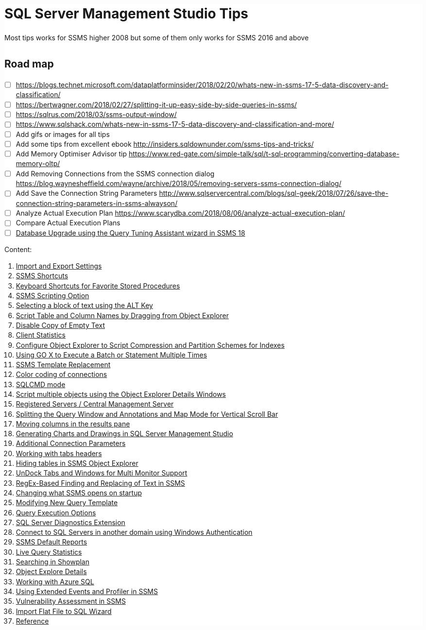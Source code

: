 # SQL Server Management Studio Tips
Most tips works for SSMS higher 2008 but some of them only works for SSMS 2016 and above

## Road map
 - [ ] https://blogs.technet.microsoft.com/dataplatforminsider/2018/02/20/whats-new-in-ssms-17-5-data-discovery-and-classification/
 - [ ] https://bertwagner.com/2018/02/27/splitting-it-up-easy-side-by-side-queries-in-ssms/
 - [ ] https://sqlrus.com/2018/03/ssms-output-window/
 - [ ] https://www.sqlshack.com/whats-new-in-ssms-17-5-data-discovery-and-classification-and-more/
 - [ ] Add gifs or images for all tips
 - [ ] Add some tips from excellent ebook http://insiders.sqldownunder.com/ssms-tips-and-tricks/
 - [ ] Add Memory Optimiser Advisor tip https://www.red-gate.com/simple-talk/sql/t-sql-programming/converting-database-memory-oltp/
 - [ ] Add Removing Connections from the SSMS connection dialog https://blog.waynesheffield.com/wayne/archive/2018/05/removing-servers-ssms-connection-dialog/
 - [ ] Add Save the Connection String Parameters http://www.sqlservercentral.com/blogs/sql-geek/2018/07/26/save-the-connection-string-parameters-in-ssms-alwayson/
 - [ ] Analyze Actual Execution Plan https://www.scarydba.com/2018/08/06/analyze-actual-execution-plan/
 - [ ] Compare Actual Execution Plans
 - [ ] [Database Upgrade using the Query Tuning Assistant wizard in SSMS 18](https://www.sqlshack.com/database-upgrade-using-the-query-tuning-assistant-wizard-in-ssms-18/)

Content:
1. [Import and Export Settings](#1)
2. [SSMS Shortcuts](#2)
3. [Keyboard Shortcuts for Favorite Stored Procedures](#3)
4. [SSMS Scripting Option](#4)
5. [Selecting a block of text using the ALT Key](#5)
6. [Script Table and Column Names by Dragging from Object Explorer](#6)
7. [Disable Copy of Empty Text](#7)
8. [Client Statistics](#8)
9. [Configure Object Explorer to Script Compression and Partition Schemes for Indexes](#9)
10. [Using GO X to Execute a Batch or Statement Multiple Times](#10)
11. [SSMS Template Replacement](#11)
12. [Color coding of connections](#12)
13. [SQLCMD mode](#13)
14. [Script multiple objects using the Object Explorer Details Windows](#14)
15. [Registered Servers / Central Management Server](#15)
16. [Splitting the Query Window and Annotations and Map Mode for Vertical Scroll Bar](#16)
17. [Moving columns in the results pane](#17)
18. [Generating Charts and Drawings in SQL Server Management Studio](#18)
19. [Additional Connection Parameters](#19)
20. [Working with tabs headers](#20)
21. [Hiding tables in SSMS Object Explorer](#21)
22. [UnDock Tabs and Windows for Multi Monitor Support](#22)
23. [RegEx-Based Finding and Replacing of Text in SSMS](#23)
24. [Changing what SSMS opens on startup](#24)
25. [Modifying New Query Template](#25)
26. [Query Execution Options](#26)
27. [SQL Server Diagnostics Extension](#27)
28. [Connect to SQL Servers in another domain using Windows Authentication](#28)
29. [SSMS Default Reports](#29)
30. [Live Query Statistics](#30)
31. [Searching in Showplan](#31)
32. [Object Explore Details](#32)
33. [Working with Azure SQL](#33)
34. [Using Extended Events and Profiler in SSMS](#34)
35. [Vulnerability Assessment in SSMS](#35)
36. [Import Flat File to SQL Wizard](#36)
37. [Reference](#reference)
